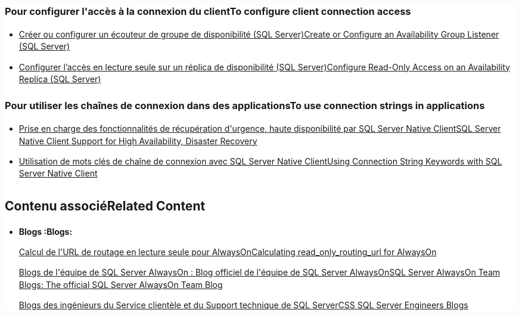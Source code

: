 ### <a name="to-configure-client-connection-access"></a><span data-ttu-id="30774-206">Pour configurer l'accès à la connexion du client</span><span class="sxs-lookup"><span data-stu-id="30774-206">To configure client connection access</span></span>
  
-   [<span data-ttu-id="30774-207">Créer ou configurer un écouteur de groupe de disponibilité &#40;SQL Server&#41;</span><span class="sxs-lookup"><span data-stu-id="30774-207">Create or Configure an Availability Group Listener &#40;SQL Server&#41;</span></span>](create-or-configure-an-availability-group-listener-sql-server.md)  
  
-   [<span data-ttu-id="30774-208">Configurer l’accès en lecture seule sur un réplica de disponibilité &#40;SQL Server&#41;</span><span class="sxs-lookup"><span data-stu-id="30774-208">Configure Read-Only Access on an Availability Replica &#40;SQL Server&#41;</span></span>](configure-read-only-access-on-an-availability-replica-sql-server.md)  
  
### <a name="to-use-connection-strings-in-applications"></a><span data-ttu-id="30774-209">Pour utiliser les chaînes de connexion dans des applications</span><span class="sxs-lookup"><span data-stu-id="30774-209">To use connection strings in applications</span></span>
  
-   [<span data-ttu-id="30774-210">Prise en charge des fonctionnalités de récupération d'urgence, haute disponibilité par SQL Server Native Client</span><span class="sxs-lookup"><span data-stu-id="30774-210">SQL Server Native Client Support for High Availability, Disaster Recovery</span></span>](../../../relational-databases/native-client/features/sql-server-native-client-support-for-high-availability-disaster-recovery.md)  
  
-   [<span data-ttu-id="30774-211">Utilisation de mots clés de chaîne de connexion avec SQL Server Native Client</span><span class="sxs-lookup"><span data-stu-id="30774-211">Using Connection String Keywords with SQL Server Native Client</span></span>](../../../relational-databases/native-client/applications/using-connection-string-keywords-with-sql-server-native-client.md)  
  
##  <a name="related-content"></a><a name="RelatedContent"></a> <span data-ttu-id="30774-212">Contenu associé</span><span class="sxs-lookup"><span data-stu-id="30774-212">Related Content</span></span>  
  
-   <span data-ttu-id="30774-213">**Blogs :**</span><span class="sxs-lookup"><span data-stu-id="30774-213">**Blogs:**</span></span>  
  
     [<span data-ttu-id="30774-214">Calcul de l'URL de routage en lecture seule pour AlwaysOn</span><span class="sxs-lookup"><span data-stu-id="30774-214">Calculating read_only_routing_url for AlwaysOn</span></span>](https://docs.microsoft.com/archive/blogs/mattn/calculating-read_only_routing_url-for-alwayson)  
  
     [<span data-ttu-id="30774-215">Blogs de l'équipe de SQL Server AlwaysOn : Blog officiel de l'équipe de SQL Server AlwaysOn</span><span class="sxs-lookup"><span data-stu-id="30774-215">SQL Server AlwaysOn Team Blogs: The official SQL Server AlwaysOn Team Blog</span></span>](https://blogs.msdn.com/b/sqlalwayson/)  
  
     [<span data-ttu-id="30774-216">Blogs des ingénieurs du Service clientèle et du Support technique de SQL Server</span><span class="sxs-lookup"><span data-stu-id="30774-216">CSS SQL Server Engineers Blogs</span></span>](https://blogs.msdn.com/b/psssql/)  
  